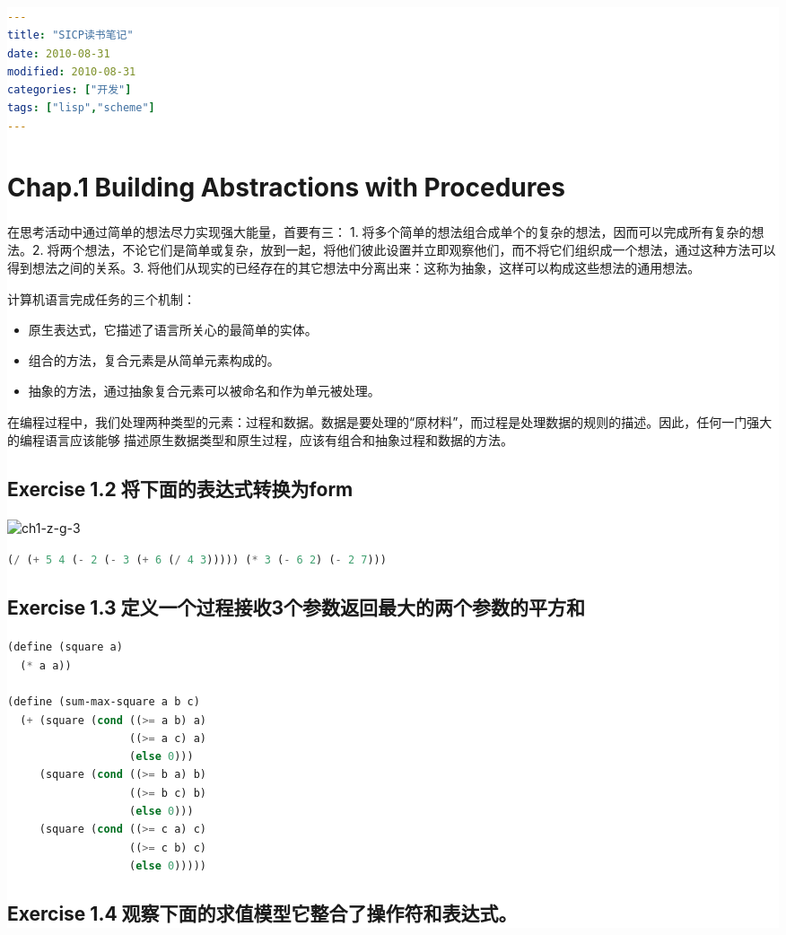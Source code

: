 ```yaml
---
title: "SICP读书笔记"
date: 2010-08-31
modified: 2010-08-31
categories: ["开发"]
tags: ["lisp","scheme"]
---
```


# Chap.1 Building Abstractions with Procedures

在思考活动中通过简单的想法尽力实现强大能量，首要有三： 1. 将多个简单的想法组合成单个的复杂的想法，因而可以完成所有复杂的想法。2. 将两个想法，不论它们是简单或复杂，放到一起，将他们彼此设置并立即观察他们，而不将它们组织成一个想法，通过这种方法可以得到想法之间的关系。3. 将他们从现实的已经存在的其它想法中分离出来：这称为抽象，这样可以构成这些想法的通用想法。

计算机语言完成任务的三个机制：

 - 原生表达式，它描述了语言所关心的最简单的实体。

 - 组合的方法，复合元素是从简单元素构成的。

 - 抽象的方法，通过抽象复合元素可以被命名和作为单元被处理。

在编程过程中，我们处理两种类型的元素：过程和数据。数据是要处理的“原材料”，而过程是处理数据的规则的描述。因此，任何一门强大的编程语言应该能够 描述原生数据类型和原生过程，应该有组合和抽象过程和数据的方法。

## Exercise 1.2 将下面的表达式转换为form

![ch1-z-g-3](../SICP/ch1-z-g-3.gif)

```scheme
(/ (+ 5 4 (- 2 (- 3 (+ 6 (/ 4 3))))) (* 3 (- 6 2) (- 2 7)))
```

## Exercise 1.3 定义一个过程接收3个参数返回最大的两个参数的平方和

```scheme
(define (square a)
  (* a a))

(define (sum-max-square a b c)
  (+ (square (cond ((>= a b) a)
                   ((>= a c) a)
                   (else 0)))
     (square (cond ((>= b a) b)
                   ((>= b c) b)
                   (else 0)))
     (square (cond ((>= c a) c)
                   ((>= c b) c)
                   (else 0)))))
```

## Exercise 1.4 观察下面的求值模型它整合了操作符和表达式。
